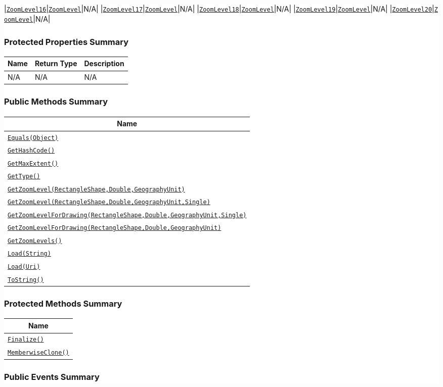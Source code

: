 |[`ZoomLevel16`](#zoomlevel16)|[`ZoomLevel`](../ThinkGeo.Core/ThinkGeo.Core.ZoomLevel.md)|N/A|
|[`ZoomLevel17`](#zoomlevel17)|[`ZoomLevel`](../ThinkGeo.Core/ThinkGeo.Core.ZoomLevel.md)|N/A|
|[`ZoomLevel18`](#zoomlevel18)|[`ZoomLevel`](../ThinkGeo.Core/ThinkGeo.Core.ZoomLevel.md)|N/A|
|[`ZoomLevel19`](#zoomlevel19)|[`ZoomLevel`](../ThinkGeo.Core/ThinkGeo.Core.ZoomLevel.md)|N/A|
|[`ZoomLevel20`](#zoomlevel20)|[`ZoomLevel`](../ThinkGeo.Core/ThinkGeo.Core.ZoomLevel.md)|N/A|

### Protected Properties Summary

|Name|Return Type|Description|
|---|---|---|
|N/A|N/A|N/A|

### Public Methods Summary


|Name|
|---|
|[`Equals(Object)`](#equalsobject)|
|[`GetHashCode()`](#gethashcode)|
|[`GetMaxExtent()`](#getmaxextent)|
|[`GetType()`](#gettype)|
|[`GetZoomLevel(RectangleShape,Double,GeographyUnit)`](#getzoomlevelrectangleshapedoublegeographyunit)|
|[`GetZoomLevel(RectangleShape,Double,GeographyUnit,Single)`](#getzoomlevelrectangleshapedoublegeographyunitsingle)|
|[`GetZoomLevelForDrawing(RectangleShape,Double,GeographyUnit,Single)`](#getzoomlevelfordrawingrectangleshapedoublegeographyunitsingle)|
|[`GetZoomLevelForDrawing(RectangleShape,Double,GeographyUnit)`](#getzoomlevelfordrawingrectangleshapedoublegeographyunit)|
|[`GetZoomLevels()`](#getzoomlevels)|
|[`Load(String)`](#loadstring)|
|[`Load(Uri)`](#loaduri)|
|[`ToString()`](#tostring)|

### Protected Methods Summary


|Name|
|---|
|[`Finalize()`](#finalize)|
|[`MemberwiseClone()`](#memberwiseclone)|

### Public Events Summary
